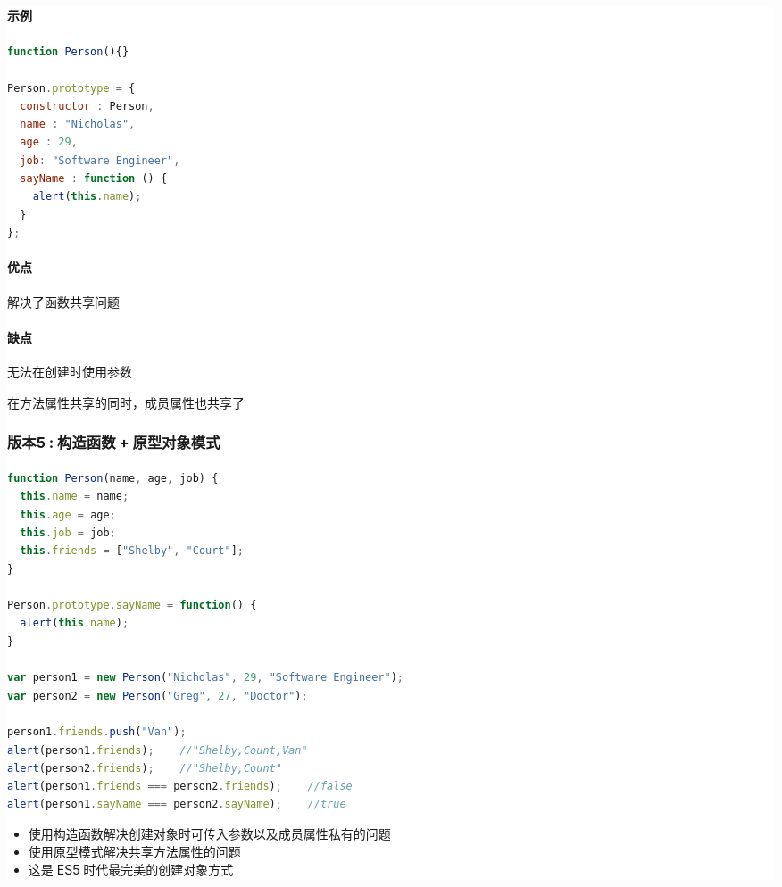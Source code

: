 #### 示例

```js
function Person(){} 
 
Person.prototype = {
  constructor : Person,
  name : "Nicholas",     
  age : 29,     
  job: "Software Engineer",     
  sayName : function () {         
    alert(this.name);     
  } 
}; 
```

#### 优点

解决了函数共享问题

#### 缺点

无法在创建时使用参数

在方法属性共享的同时，成员属性也共享了

### 版本5 : 构造函数 + 原型对象模式

```js
function Person(name, age, job) {     
  this.name = name;     
  this.age = age;     
  this.job = job;     
  this.friends = ["Shelby", "Court"]; 
} 

Person.prototype.sayName = function() {         
  alert(this.name);     
} 

var person1 = new Person("Nicholas", 29, "Software Engineer"); 
var person2 = new Person("Greg", 27, "Doctor"); 

person1.friends.push("Van"); 
alert(person1.friends);    //"Shelby,Count,Van" 
alert(person2.friends);    //"Shelby,Count" 
alert(person1.friends === person2.friends);    //false 
alert(person1.sayName === person2.sayName);    //true
```

* 使用构造函数解决创建对象时可传入参数以及成员属性私有的问题
* 使用原型模式解决共享方法属性的问题
* 这是 ES5 时代最完美的创建对象方式
